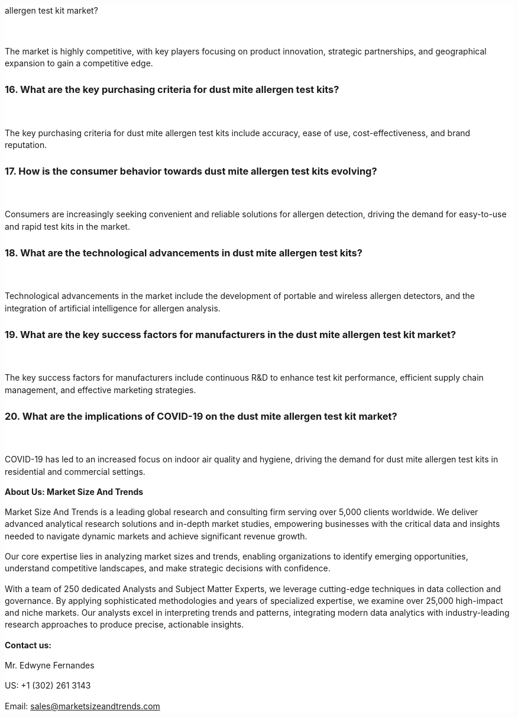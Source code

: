allergen test kit market?</h3> <p>&nbsp;</p><p>The market is highly competitive, with key players focusing on product innovation, strategic partnerships, and geographical expansion to gain a competitive edge.</p> <h3>16. What are the key purchasing criteria for dust mite allergen test kits?</h3> <p>&nbsp;</p><p>The key purchasing criteria for dust mite allergen test kits include accuracy, ease of use, cost-effectiveness, and brand reputation.</p> <h3>17. How is the consumer behavior towards dust mite allergen test kits evolving?</h3> <p>&nbsp;</p><p>Consumers are increasingly seeking convenient and reliable solutions for allergen detection, driving the demand for easy-to-use and rapid test kits in the market.</p> <h3>18. What are the technological advancements in dust mite allergen test kits?</h3> <p>&nbsp;</p><p>Technological advancements in the market include the development of portable and wireless allergen detectors, and the integration of artificial intelligence for allergen analysis.</p> <h3>19. What are the key success factors for manufacturers in the dust mite allergen test kit market?</h3> <p>&nbsp;</p><p>The key success factors for manufacturers include continuous R&D to enhance test kit performance, efficient supply chain management, and effective marketing strategies.</p> <h3>20. What are the implications of COVID-19 on the dust mite allergen test kit market?</h3> <p>&nbsp;</p><p>COVID-19 has led to an increased focus on indoor air quality and hygiene, driving the demand for dust mite allergen test kits in residential and commercial settings.</p></body></html></p><p><strong>About Us:&nbsp;Market Size And Trends</strong></p><p>Market Size And Trends&nbsp;is a leading global research and consulting firm serving over 5,000 clients worldwide. We deliver advanced analytical research solutions and in-depth market studies, empowering businesses with the critical data and insights needed to navigate dynamic markets and achieve significant revenue growth.</p><p>Our core expertise lies in analyzing market sizes and trends, enabling organizations to identify emerging opportunities, understand competitive landscapes, and make strategic decisions with confidence.</p><p>With a team of 250 dedicated Analysts and Subject Matter Experts, we leverage cutting-edge techniques in data collection and governance. By applying sophisticated methodologies and years of specialized expertise, we examine over 25,000 high-impact and niche markets. Our analysts excel in interpreting trends and patterns, integrating modern data analytics with industry-leading research approaches to produce precise, actionable insights.</p><p><strong>Contact us:</strong></p><p>Mr. Edwyne Fernandes</p><p>US: +1 (302) 261 3143</p><p>Email: <a href="mailto:sales@marketsizeandtrends.com">sales@marketsizeandtrends.com</a>&nbsp;</p>
